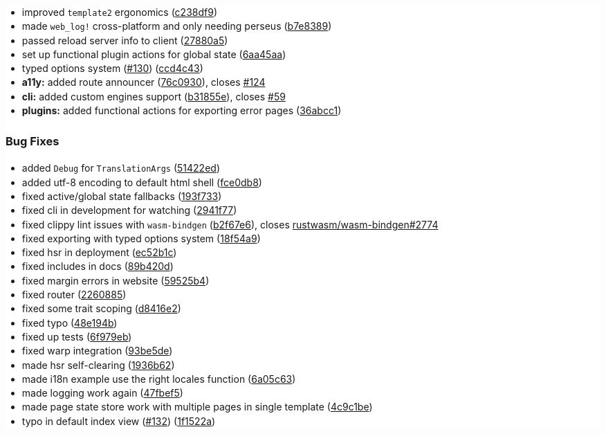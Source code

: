 * improved `template2` ergonomics ([c238df9](https://github.com/arctic-hen7/perseus/commit/c238df9e754848fa570f36013b775c588b588e9e))
* made `web_log!` cross-platform and only needing perseus ([b7e8389](https://github.com/arctic-hen7/perseus/commit/b7e838973fea48e3c844c79195dad2b384d3a3d0))
* passed reload server info to client ([27880a5](https://github.com/arctic-hen7/perseus/commit/27880a5373bbec591893f1418e1fe5dce0d9c165))
* set up functional plugin actions for global state ([6aa45aa](https://github.com/arctic-hen7/perseus/commit/6aa45aa06f1c99ad99477a8c746d15b2b5e499a5))
* typed options system ([#130](https://github.com/arctic-hen7/perseus/issues/130)) ([ccd4c43](https://github.com/arctic-hen7/perseus/commit/ccd4c438fd54511341537740ee214b5c28d2e42d))
* **a11y:** added route announcer ([76c0930](https://github.com/arctic-hen7/perseus/commit/76c093065d6021817326092bb9ed47f4f4084e72)), closes [#124](https://github.com/arctic-hen7/perseus/issues/124)
* **cli:** added custom engines support ([b31855e](https://github.com/arctic-hen7/perseus/commit/b31855eb9f97653d5b67ab278f341213fb1455f7)), closes [#59](https://github.com/arctic-hen7/perseus/issues/59)
* **plugins:** added functional actions for exporting error pages ([36abcc1](https://github.com/arctic-hen7/perseus/commit/36abcc11634cb1ffc8235c6498abd5d6b3140a8b))


### Bug Fixes

* added `Debug` for `TranslationArgs` ([51422ed](https://github.com/arctic-hen7/perseus/commit/51422ed792ec604a1359e0af5631ee85934968f5))
* added utf-8 encoding to default html shell ([fce0db8](https://github.com/arctic-hen7/perseus/commit/fce0db8b6643ca6723328f11d86cf662e88afacf))
* fixed active/global state fallbacks ([193f733](https://github.com/arctic-hen7/perseus/commit/193f733798ff5dc909a30eaf5f71b329756d4e03))
* fixed cli in development for watching ([2941f77](https://github.com/arctic-hen7/perseus/commit/2941f77e8c8259dd9488807a8b40c4bad31145fb))
* fixed clippy lint issues with `wasm-bindgen` ([b2f67e6](https://github.com/arctic-hen7/perseus/commit/b2f67e617ce1b05ff93acaba58d0de39fc87cd21)), closes [rustwasm/wasm-bindgen#2774](https://github.com/rustwasm/wasm-bindgen/issues/2774)
* fixed exporting with typed options system ([18f54a9](https://github.com/arctic-hen7/perseus/commit/18f54a9a27696d46af40762b51d509920dc9403a))
* fixed hsr in deployment ([ec52b1c](https://github.com/arctic-hen7/perseus/commit/ec52b1c97d0aeafa53bfdca805de3690720a46d4))
* fixed includes in docs ([89b420d](https://github.com/arctic-hen7/perseus/commit/89b420defc74411c9f1cad6cb875743ccf63ca6f))
* fixed margin errors in website ([59525b4](https://github.com/arctic-hen7/perseus/commit/59525b49b5a67faa563148ab1a7dcfb8c6927749))
* fixed router ([2260885](https://github.com/arctic-hen7/perseus/commit/2260885d01f550880659d781165b1238a86c39af))
* fixed some trait scoping ([d8416e2](https://github.com/arctic-hen7/perseus/commit/d8416e2d4cb6a88ef93243f6224e2632ab7356dc))
* fixed typo ([48e194b](https://github.com/arctic-hen7/perseus/commit/48e194b2dd1c98bd3c7aeb9e4a094143ab59f30c))
* fixed up tests ([6f979eb](https://github.com/arctic-hen7/perseus/commit/6f979eb4eec85c2e158524de3b730ccc251ff2fb))
* fixed warp integration ([93be5de](https://github.com/arctic-hen7/perseus/commit/93be5de564733069e6a78dea62d6b01e5ae12323))
* made hsr self-clearing ([1936b62](https://github.com/arctic-hen7/perseus/commit/1936b62bdad9ac7cfc799ea3c1648d44165f651e))
* made i18n example use the right locales function ([6a05c63](https://github.com/arctic-hen7/perseus/commit/6a05c6377d5300a47edd75c09bcfaf867e764b7f))
* made logging work again ([47fbef5](https://github.com/arctic-hen7/perseus/commit/47fbef5b4698eca42781c5f8bf4bea8a64a1718c))
* made page state store work with multiple pages in single template ([4c9c1be](https://github.com/arctic-hen7/perseus/commit/4c9c1bedef8a68b9a9d1d395b6da49b04be218a8))
* typo in default index view ([#132](https://github.com/arctic-hen7/perseus/issues/132)) ([1f1522a](https://github.com/arctic-hen7/perseus/commit/1f1522a764245d8b4b92bed516653693f6f908f5))
